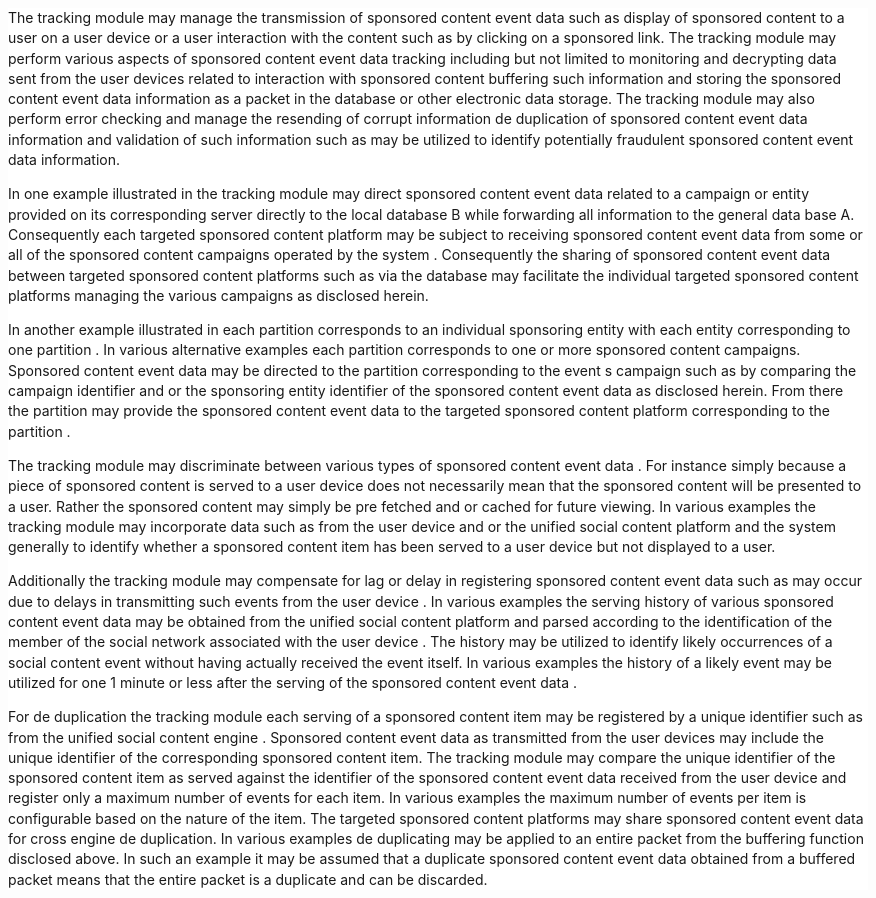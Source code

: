 The tracking module may manage the transmission of sponsored content event data such as display of sponsored content to a user on a user device or a user interaction with the content such as by clicking on a sponsored link. The tracking module may perform various aspects of sponsored content event data tracking including but not limited to monitoring and decrypting data sent from the user devices related to interaction with sponsored content buffering such information and storing the sponsored content event data information as a packet in the database or other electronic data storage. The tracking module may also perform error checking and manage the resending of corrupt information de duplication of sponsored content event data information and validation of such information such as may be utilized to identify potentially fraudulent sponsored content event data information.

In one example illustrated in the tracking module may direct sponsored content event data related to a campaign or entity provided on its corresponding server directly to the local database B while forwarding all information to the general data base A. Consequently each targeted sponsored content platform may be subject to receiving sponsored content event data from some or all of the sponsored content campaigns operated by the system . Consequently the sharing of sponsored content event data between targeted sponsored content platforms such as via the database may facilitate the individual targeted sponsored content platforms managing the various campaigns as disclosed herein.

In another example illustrated in each partition corresponds to an individual sponsoring entity with each entity corresponding to one partition . In various alternative examples each partition corresponds to one or more sponsored content campaigns. Sponsored content event data may be directed to the partition corresponding to the event s campaign such as by comparing the campaign identifier and or the sponsoring entity identifier of the sponsored content event data as disclosed herein. From there the partition may provide the sponsored content event data to the targeted sponsored content platform corresponding to the partition .

The tracking module may discriminate between various types of sponsored content event data . For instance simply because a piece of sponsored content is served to a user device does not necessarily mean that the sponsored content will be presented to a user. Rather the sponsored content may simply be pre fetched and or cached for future viewing. In various examples the tracking module may incorporate data such as from the user device and or the unified social content platform and the system generally to identify whether a sponsored content item has been served to a user device but not displayed to a user.

Additionally the tracking module may compensate for lag or delay in registering sponsored content event data such as may occur due to delays in transmitting such events from the user device . In various examples the serving history of various sponsored content event data may be obtained from the unified social content platform and parsed according to the identification of the member of the social network associated with the user device . The history may be utilized to identify likely occurrences of a social content event without having actually received the event itself. In various examples the history of a likely event may be utilized for one 1 minute or less after the serving of the sponsored content event data .

For de duplication the tracking module each serving of a sponsored content item may be registered by a unique identifier such as from the unified social content engine . Sponsored content event data as transmitted from the user devices may include the unique identifier of the corresponding sponsored content item. The tracking module may compare the unique identifier of the sponsored content item as served against the identifier of the sponsored content event data received from the user device and register only a maximum number of events for each item. In various examples the maximum number of events per item is configurable based on the nature of the item. The targeted sponsored content platforms may share sponsored content event data for cross engine de duplication. In various examples de duplicating may be applied to an entire packet from the buffering function disclosed above. In such an example it may be assumed that a duplicate sponsored content event data obtained from a buffered packet means that the entire packet is a duplicate and can be discarded.
